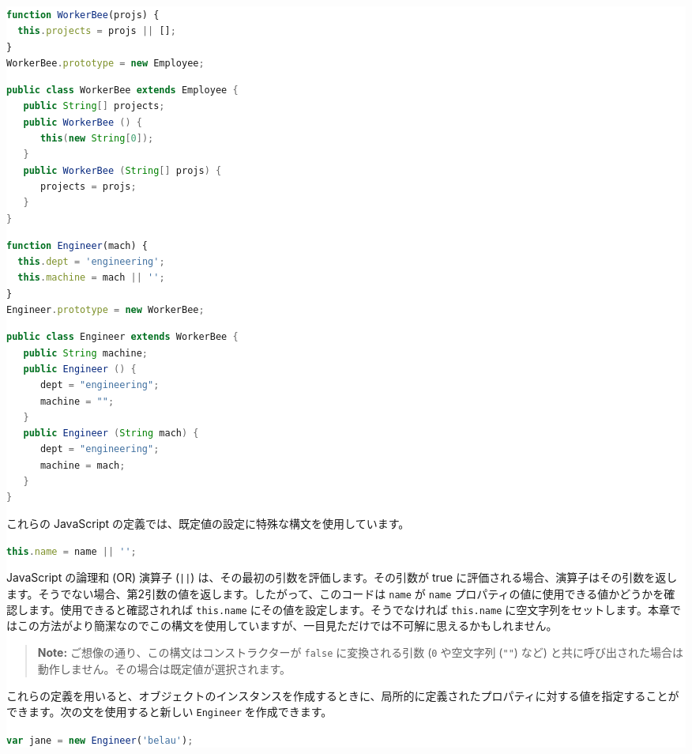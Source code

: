 ```js
function WorkerBee(projs) {
  this.projects = projs || [];
}
WorkerBee.prototype = new Employee;
```

```java
public class WorkerBee extends Employee {
   public String[] projects;
   public WorkerBee () {
      this(new String[0]);
   }
   public WorkerBee (String[] projs) {
      projects = projs;
   }
}
```

```js
function Engineer(mach) {
  this.dept = 'engineering';
  this.machine = mach || '';
}
Engineer.prototype = new WorkerBee;
```

```java
public class Engineer extends WorkerBee {
   public String machine;
   public Engineer () {
      dept = "engineering";
      machine = "";
   }
   public Engineer (String mach) {
      dept = "engineering";
      machine = mach;
   }
}
```

これらの JavaScript の定義では、既定値の設定に特殊な構文を使用しています。

```js
this.name = name || '';
```

JavaScript の論理和 (OR) 演算子 (`||`) は、その最初の引数を評価します。その引数が true に評価される場合、演算子はその引数を返します。そうでない場合、第2引数の値を返します。したがって、このコードは `name` が `name` プロパティの値に使用できる値かどうかを確認します。使用できると確認されれば `this.name` にその値を設定します。そうでなければ `this.name` に空文字列をセットします。本章ではこの方法がより簡潔なのでこの構文を使用していますが、一目見ただけでは不可解に思えるかもしれません。

> **Note:** ご想像の通り、この構文はコンストラクターが `false` に変換される引数 (`0` や空文字列 (`""`) など) と共に呼び出された場合は動作しません。その場合は既定値が選択されます。

これらの定義を用いると、オブジェクトのインスタンスを作成するときに、局所的に定義されたプロパティに対する値を指定することができます。次の文を使用すると新しい `Engineer` を作成できます。

```js
var jane = new Engineer('belau');
```
